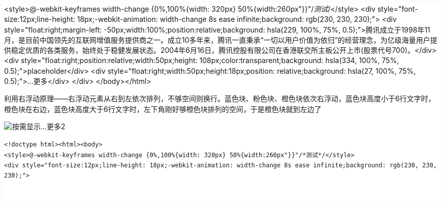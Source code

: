 <span class="hljs-tag">&lt;<span class="hljs-name">style</span>&gt;</span><span class="css">@-<span class="hljs-keyword">webkit</span>-<span class="hljs-keyword">keyframes</span> width-change {0%,100%{<span class="hljs-attribute">width</span>: <span class="hljs-number">320px</span>} 50%{<span class="hljs-attribute">width</span>:<span class="hljs-number">260px</span>"}}"<span class="hljs-comment">/*测试*/</span></span><span class="hljs-tag">&lt;/<span class="hljs-name">style</span>&gt;</span>
<span class="hljs-tag">&lt;<span class="hljs-name">div</span> <span class="hljs-attr">style</span>=<span class="hljs-string">"font-size:12px;line-height: 18px;-webkit-animation: width-change 8s ease infinite;background: rgb(230, 230, 230);"</span>&gt;</span>
    <span class="hljs-tag">&lt;<span class="hljs-name">div</span> <span class="hljs-attr">style</span>=<span class="hljs-string">"float:right;margin-left: -50px;width:100%;position:relative;background: hsla(229, 100%, 75%, 0.5);"</span>&gt;</span>腾讯成立于1998年11月，是目前中国领先的互联网增值服务提供商之一。成立10多年来，腾讯一直秉承“一切以用户价值为依归”的经营理念，为亿级海量用户提供稳定优质的各类服务，始终处于稳健发展状态。2004年6月16日，腾讯控股有限公司在香港联交所主板公开上市(股票代号700)。<span class="hljs-tag">&lt;/<span class="hljs-name">div</span>&gt;</span>
    <span class="hljs-tag">&lt;<span class="hljs-name">div</span> <span class="hljs-attr">style</span>=<span class="hljs-string">"float:right;position:relative;width:50px;height: 108px;color:transparent;background: hsla(334, 100%, 75%, 0.5);"</span>&gt;</span>placeholder<span class="hljs-tag">&lt;/<span class="hljs-name">div</span>&gt;</span>
    <span class="hljs-tag">&lt;<span class="hljs-name">div</span> <span class="hljs-attr">style</span>=<span class="hljs-string">"float:right;width:50px;height:18px;position: relative;background: hsla(27, 100%, 75%, 0.5);"</span>&gt;</span>...更多<span class="hljs-tag">&lt;/<span class="hljs-name">div</span>&gt;</span>
<span class="hljs-tag">&lt;/<span class="hljs-name">div</span>&gt;</span>
<span class="hljs-tag">&lt;/<span class="hljs-name">body</span>&gt;</span><span class="hljs-tag">&lt;/<span class="hljs-name">html</span>&gt;</span></code></pre>
<p>利用右浮动原理——右浮动元素从右到左依次排列，不够空间则换行。蓝色块、粉色块、橙色块依次右浮动，蓝色块高度小于6行文字时，橙色块在右边，蓝色块高度大于6行文字时，左下角刚好够橙色块排列的空间，于是橙色块就到左边了</p>
<p><span class="img-wrap"><img data-src="/img/bVKr4w?w=590&amp;h=127" src="https://static.alili.tech/img/bVKr4w?w=590&amp;h=127" alt="按需显示...更多2" title="按需显示...更多2" style="cursor: pointer;"></span></p>
<div class="widget-codetool" style="display:none;">
      <div class="widget-codetool--inner">
      <span class="selectCode code-tool" data-toggle="tooltip" data-placement="top" title="" data-original-title="全选"></span>
      <span type="button" class="copyCode code-tool" data-toggle="tooltip" data-placement="top" data-clipboard-text="<!doctype html><html><body>
<style>@-webkit-keyframes width-change {0%,100%{width: 320px} 50%{width:260px"}}"/*测试*/</style>
<div style=&quot;font-size:12px;line-height: 18px;-webkit-animation: width-change 8s ease infinite;background: rgb(230, 230, 230);&quot;>
    <div style=&quot;float:right;margin-left: -50px;width:100%;position:relative;background: hsla(229, 100%, 75%, 0.5);&quot;>腾讯成立于1998年11月，是目前中国领先的互联网增值服务提供商之一。成立10多年来，腾讯一直秉承“一切以用户价值为依归”的经营理念，为亿级海量用户提供稳定优质的各类服务，始终处于稳健发展状态。2004年6月16日，腾讯控股有限公司在香港联交所主板公开上市(股票代号700)。</div>
    <div style=&quot;float:right;position:relative;width:50px;height: 108px;color:transparent;background: hsla(334, 100%, 75%, 0.5);&quot;>placeholder</div>
    <div style=&quot;float:right;width:50px;height:18px;position: relative;background: hsla(27, 100%, 75%, 0.5);left: 100%;-webkit-transform: translate(-100%,-100%);&quot;>...更多</div>
</div>
</body></html>" title="" data-original-title="复制"></span>
      <span type="button" class="saveToNote code-tool" data-toggle="tooltip" data-placement="top" title="" data-original-title="放进笔记"></span>
      </div>
      </div><pre class="xml hljs"><code class="html"><span class="hljs-meta">&lt;!doctype html&gt;</span><span class="hljs-tag">&lt;<span class="hljs-name">html</span>&gt;</span><span class="hljs-tag">&lt;<span class="hljs-name">body</span>&gt;</span>
<span class="hljs-tag">&lt;<span class="hljs-name">style</span>&gt;</span><span class="css">@-<span class="hljs-keyword">webkit</span>-<span class="hljs-keyword">keyframes</span> width-change {0%,100%{<span class="hljs-attribute">width</span>: <span class="hljs-number">320px</span>} 50%{<span class="hljs-attribute">width</span>:<span class="hljs-number">260px</span>"}}"<span class="hljs-comment">/*测试*/</span></span><span class="hljs-tag">&lt;/<span class="hljs-name">style</span>&gt;</span>
<span class="hljs-tag">&lt;<span class="hljs-name">div</span> <span class="hljs-attr">style</span>=<span class="hljs-string">"font-size:12px;line-height: 18px;-webkit-animation: width-change 8s ease infinite;background: rgb(230, 230, 230);"</span>&gt;</span>